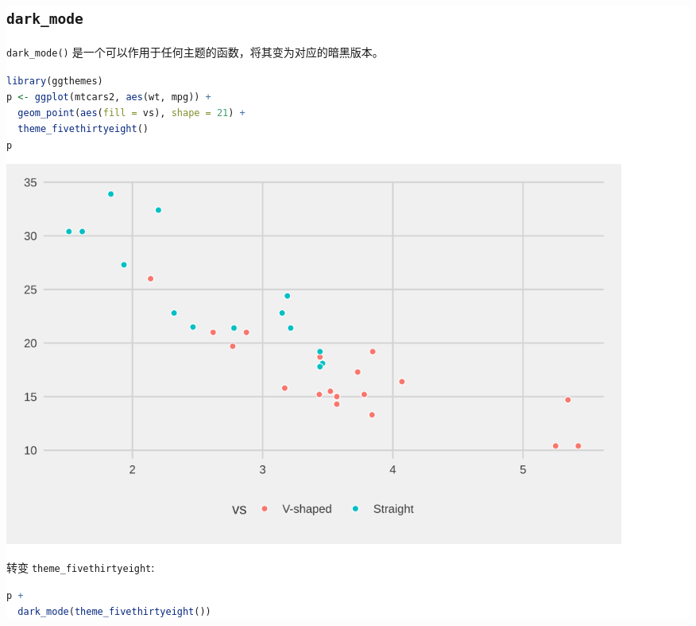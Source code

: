 

## `dark_mode`  

`dark_mode()` 是一个可以作用于任何主题的函数，将其变为对应的暗黑版本。


```r
library(ggthemes)
p <- ggplot(mtcars2, aes(wt, mpg)) + 
  geom_point(aes(fill = vs), shape = 21) + 
  theme_fivethirtyeight()
p 
```

<img src="ggdark_files/figure-html/unnamed-chunk-15-1.svg" width="90%" />

转变 `theme_fivethirtyeight`:  


```r
p + 
  dark_mode(theme_fivethirtyeight())
```
